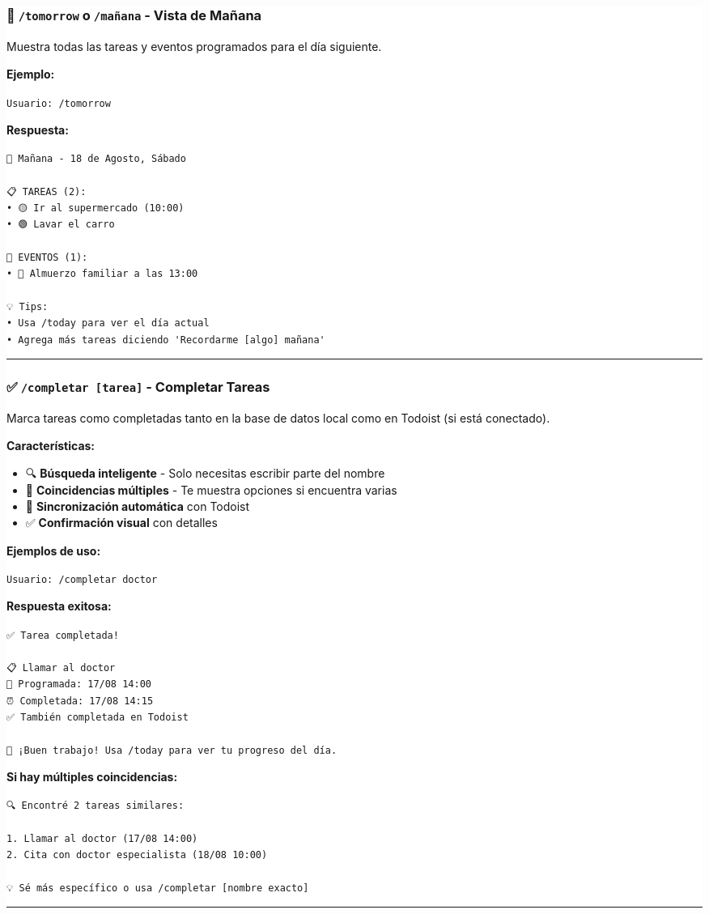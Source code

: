 
### **🌅 `/tomorrow` o `/mañana` - Vista de Mañana**

Muestra todas las tareas y eventos programados para el día siguiente.

**Ejemplo:**
```
Usuario: /tomorrow
```

**Respuesta:**
```
📅 Mañana - 18 de Agosto, Sábado

📋 TAREAS (2):
• 🟡 Ir al supermercado (10:00)
• 🟢 Lavar el carro

📅 EVENTOS (1):
• 📆 Almuerzo familiar a las 13:00

💡 Tips:
• Usa /today para ver el día actual
• Agrega más tareas diciendo 'Recordarme [algo] mañana'
```

---

### **✅ `/completar [tarea]` - Completar Tareas**

Marca tareas como completadas tanto en la base de datos local como en Todoist (si está conectado).

**Características:**
- 🔍 **Búsqueda inteligente** - Solo necesitas escribir parte del nombre
- 🎯 **Coincidencias múltiples** - Te muestra opciones si encuentra varias
- 🔄 **Sincronización automática** con Todoist
- ✅ **Confirmación visual** con detalles

**Ejemplos de uso:**
```
Usuario: /completar doctor
```

**Respuesta exitosa:**
```
✅ Tarea completada!

📋 Llamar al doctor
📅 Programada: 17/08 14:00
⏰ Completada: 17/08 14:15
✅ También completada en Todoist

🎉 ¡Buen trabajo! Usa /today para ver tu progreso del día.
```

**Si hay múltiples coincidencias:**
```
🔍 Encontré 2 tareas similares:

1. Llamar al doctor (17/08 14:00)
2. Cita con doctor especialista (18/08 10:00)

💡 Sé más específico o usa /completar [nombre exacto]
```

---
